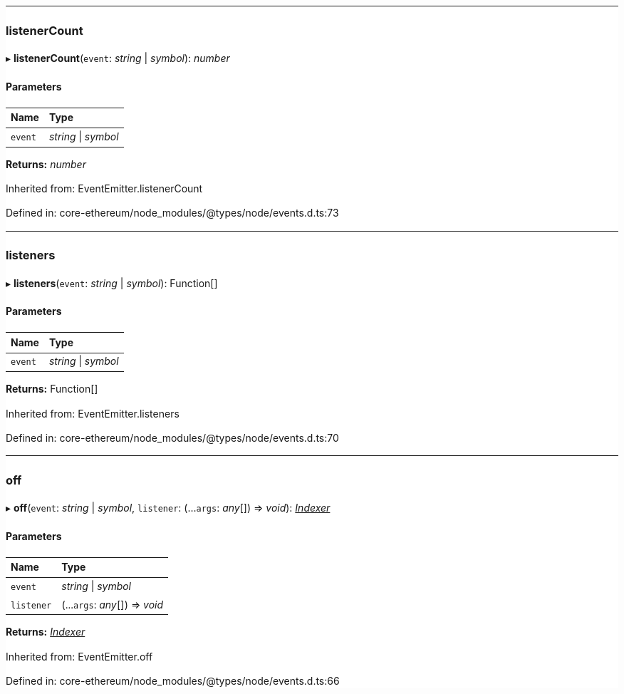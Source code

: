 ___

### listenerCount

▸ **listenerCount**(`event`: *string* \| *symbol*): *number*

#### Parameters

| Name | Type |
| :------ | :------ |
| `event` | *string* \| *symbol* |

**Returns:** *number*

Inherited from: EventEmitter.listenerCount

Defined in: core-ethereum/node_modules/@types/node/events.d.ts:73

___

### listeners

▸ **listeners**(`event`: *string* \| *symbol*): Function[]

#### Parameters

| Name | Type |
| :------ | :------ |
| `event` | *string* \| *symbol* |

**Returns:** Function[]

Inherited from: EventEmitter.listeners

Defined in: core-ethereum/node_modules/@types/node/events.d.ts:70

___

### off

▸ **off**(`event`: *string* \| *symbol*, `listener`: (...`args`: *any*[]) => *void*): [*Indexer*](indexer.md)

#### Parameters

| Name | Type |
| :------ | :------ |
| `event` | *string* \| *symbol* |
| `listener` | (...`args`: *any*[]) => *void* |

**Returns:** [*Indexer*](indexer.md)

Inherited from: EventEmitter.off

Defined in: core-ethereum/node_modules/@types/node/events.d.ts:66
